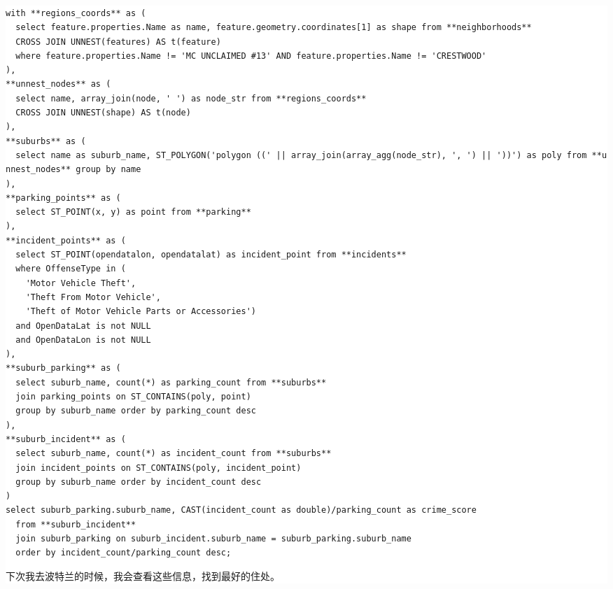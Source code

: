 ```
with **regions_coords** as (
  select feature.properties.Name as name, feature.geometry.coordinates[1] as shape from **neighborhoods**
  CROSS JOIN UNNEST(features) AS t(feature)
  where feature.properties.Name != 'MC UNCLAIMED #13' AND feature.properties.Name != 'CRESTWOOD'
),
**unnest_nodes** as (
  select name, array_join(node, ' ') as node_str from **regions_coords**
  CROSS JOIN UNNEST(shape) AS t(node)
),
**suburbs** as (
  select name as suburb_name, ST_POLYGON('polygon ((' || array_join(array_agg(node_str), ', ') || '))') as poly from **unnest_nodes** group by name 
),
**parking_points** as (
  select ST_POINT(x, y) as point from **parking**
),
**incident_points** as (
  select ST_POINT(opendatalon, opendatalat) as incident_point from **incidents**
  where OffenseType in (
    'Motor Vehicle Theft', 
    'Theft From Motor Vehicle', 
    'Theft of Motor Vehicle Parts or Accessories') 
  and OpenDataLat is not NULL 
  and OpenDataLon is not NULL
),
**suburb_parking** as (
  select suburb_name, count(*) as parking_count from **suburbs** 
  join parking_points on ST_CONTAINS(poly, point)
  group by suburb_name order by parking_count desc
),
**suburb_incident** as (
  select suburb_name, count(*) as incident_count from **suburbs** 
  join incident_points on ST_CONTAINS(poly, incident_point)
  group by suburb_name order by incident_count desc
)
select suburb_parking.suburb_name, CAST(incident_count as double)/parking_count as crime_score 
  from **suburb_incident**
  join suburb_parking on suburb_incident.suburb_name = suburb_parking.suburb_name
  order by incident_count/parking_count desc;
```

下次我去波特兰的时候，我会查看这些信息，找到最好的住处。